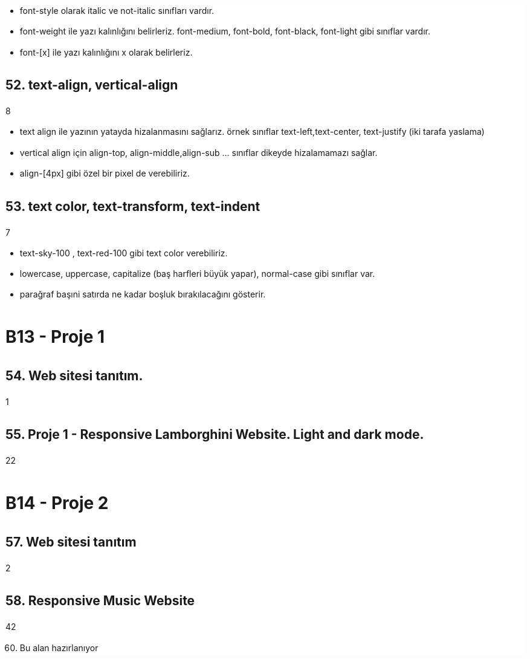 - font-style olarak italic ve not-italic sınıfları vardır.
  
- font-weight ile yazı kalınlığını belirleriz. font-medium, font-bold, font-black, font-light gibi sınıflar vardır.

- font-[x] ile yazı kalınlığını x olarak belirleriz.

## 52. text-align, vertical-align
8 

- text align ile yazının yatayda hizalanmasını sağlarız. örnek sınıflar text-left,text-center, text-justify (iki tarafa yaslama)

- vertical align için align-top, align-middle,align-sub ... sınıflar dikeyde hizalamamazı sağlar.

- align-[4px] gibi özel bir pixel de verebiliriz.
  

## 53. text color, text-transform, text-indent
7 

- text-sky-100 , text-red-100 gibi text color verebiliriz.

- lowercase, uppercase, capitalize (baş harfleri büyük yapar), normal-case gibi sınıflar var.

- parağraf başıni satırda ne kadar boşluk bırakılacağını gösterir.



# B13 - Proje 1 

## 54. Web sitesi tanıtım.
1 

## 55. Proje 1 - Responsive Lamborghini Website. Light and dark mode.
22 

# B14 - Proje 2

## 57. Web sitesi tanıtım
2 

## 58. Responsive Music Website
42 

60. Bu alan hazırlanıyor
